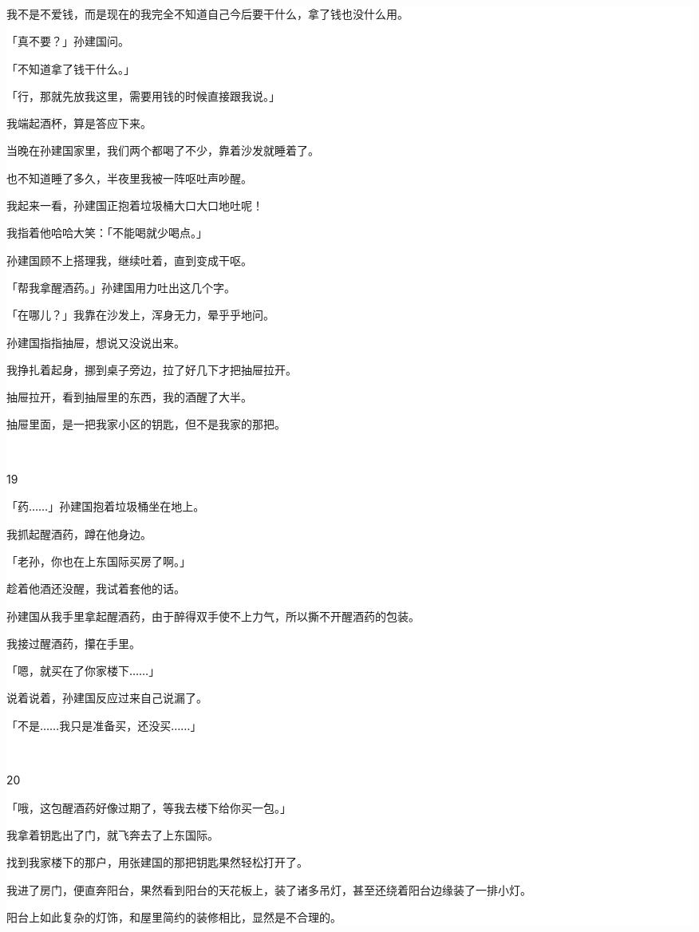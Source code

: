 我不是不爱钱，而是现在的我完全不知道自己今后要干什么，拿了钱也没什么用。

「真不要？」孙建国问。

「不知道拿了钱干什么。」

「行，那就先放我这里，需要用钱的时候直接跟我说。」

我端起酒杯，算是答应下来。

当晚在孙建国家里，我们两个都喝了不少，靠着沙发就睡着了。

也不知道睡了多久，半夜里我被一阵呕吐声吵醒。

我起来一看，孙建国正抱着垃圾桶大口大口地吐呢！

我指着他哈哈大笑：「不能喝就少喝点。」

孙建国顾不上搭理我，继续吐着，直到变成干呕。

「帮我拿醒酒药。」孙建国用力吐出这几个字。

「在哪儿？」我靠在沙发上，浑身无力，晕乎乎地问。

孙建国指指抽屉，想说又没说出来。

我挣扎着起身，挪到桌子旁边，拉了好几下才把抽屉拉开。

抽屉拉开，看到抽屉里的东西，我的酒醒了大半。

抽屉里面，是一把我家小区的钥匙，但不是我家的那把。

 

19

「药……」孙建国抱着垃圾桶坐在地上。

我抓起醒酒药，蹲在他身边。

「老孙，你也在上东国际买房了啊。」

趁着他酒还没醒，我试着套他的话。

孙建国从我手里拿起醒酒药，由于醉得双手使不上力气，所以撕不开醒酒药的包装。

我接过醒酒药，攥在手里。

「嗯，就买在了你家楼下……」

说着说着，孙建国反应过来自己说漏了。

「不是……我只是准备买，还没买……」

 

20

「哦，这包醒酒药好像过期了，等我去楼下给你买一包。」

我拿着钥匙出了门，就飞奔去了上东国际。

找到我家楼下的那户，用张建国的那把钥匙果然轻松打开了。

我进了房门，便直奔阳台，果然看到阳台的天花板上，装了诸多吊灯，甚至还绕着阳台边缘装了一排小灯。

阳台上如此复杂的灯饰，和屋里简约的装修相比，显然是不合理的。
